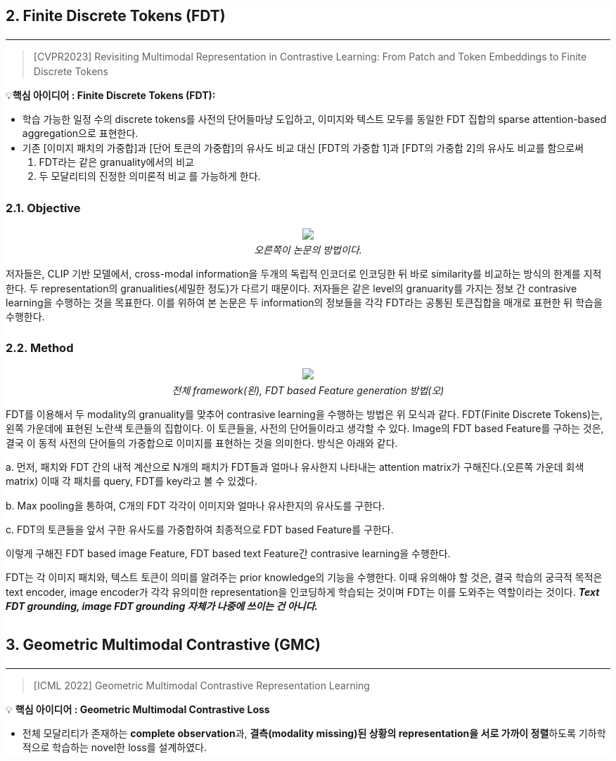 ## 2. Finite Discrete Tokens (FDT)

---

> [CVPR2023] Revisiting Multimodal Representation in Contrastive Learning: From Patch and Token Embeddings to Finite Discrete Tokens

💡**핵심 아이디어 : Finite Discrete Tokens (FDT):**

- 학습 가능한 일정 수의 discrete tokens를 사전의 단어들마냥 도입하고, 이미지와 텍스트 모두를 동일한 FDT 집합의 sparse attention-based aggregation으로 표현한다.
- 기존 [이미지 패치의 가중합]과 [단어 토큰의 가중합]의 유사도 비교 대신 [FDT의 가중합 1]과 [FDT의 가중합 2]의 유사도 비교를 함으로써
  1) FDT라는 같은 granuality에서의 비교
  2) 두 모달리티의 진정한 의미론적 비교
  를 가능하게 한다.
    

### 2.1. Objective
<p align="center"><img src="https://github.com/user-attachments/assets/d3e1a253-7590-4858-983d-b7811a7bc1df" width="600"/><br><em>오른쪽이 논문의 방법이다.</em></p>


저자들은, CLIP 기반 모델에서, cross-modal information을 두개의 독립적 인코더로 인코딩한 뒤 바로 similarity를 비교하는 방식의 한계를 지적한다. 두 representation의 granualities(세밀한 정도)가 다르기 때문이다. 저자들은 같은 level의 granuarity를 가지는 정보 간 contrasive learning을 수행하는 것을 목표한다. 이를 위하여 본 논문은 두 information의 정보들을 각각 FDT라는 공통된 토큰집합을 매개로 표현한 뒤 학습을 수행한다.

### 2.2. Method
<p align="center"><img src="https://github.com/user-attachments/assets/82da74c5-b3bb-4c16-abf9-f16e18538c7e" width="600"/><br><em>전체 framework(왼), FDT based Feature generation 방법(오)</em></p>



FDT를 이용해서 두 modality의 granuality를 맞추어 contrasive learning을 수행하는 방법은 위 모식과 같다. FDT(Finite Discrete Tokens)는, 왼쪽 가운데에 표현된 노란색 토큰들의 집합이다. 이 토큰들을, 사전의 단어들이라고 생각할 수 있다. Image의 FDT based Feature를 구하는 것은, 결국 이 동적 사전의 단어들의 가중합으로 이미지를 표현하는 것을 의미한다. 방식은 아래와 같다.

  a. 먼저, 패치와 FDT 간의 내적 계산으로 N개의 패치가 FDT들과 얼마나 유사한지 나타내는 attention matrix가 구해진다.(오른쪽 가운데 회색 matrix) 이때 각 패치를 query, FDT를 key라고 볼 수 있겠다. 

  b. Max pooling을 통하여, C개의 FDT 각각이 이미지와 얼마나 유사한지의 유사도를 구한다.

  c. FDT의 토큰들을 앞서 구한 유사도를 가중합하여 최종적으로 FDT based Feature를 구한다. 

이렇게 구해진 FDT based image Feature, FDT based text Feature간 contrasive learning을 수행한다.

FDT는 각 이미지 패치와, 텍스트 토큰이 의미를 알려주는 prior knowledge의 기능을 수행한다. 이때 유의해야 할 것은, 결국 학습의 궁극적 목적은 text encoder, image encoder가 각각 유의미한 representation을 인코딩하게 학습되는 것이며 FDT는 이를 도와주는 역할이라는 것이다. ***Text FDT grounding, image FDT grounding 자체가 나중에 쓰이는 건 아니다.***

## 3. Geometric Multimodal Contrastive (GMC)

---

> [ICML 2022] Geometric Multimodal Contrastive Representation Learning

💡 **핵심 아이디어 : Geometric Multimodal Contrastive Loss**

- 전체 모달리티가 존재하는 **complete observation**과, **결측(modality missing)된 상황의 representation을 서로 가까이 정렬**하도록 기하학적으로 학습하는 novel한 loss를 설계하였다.
